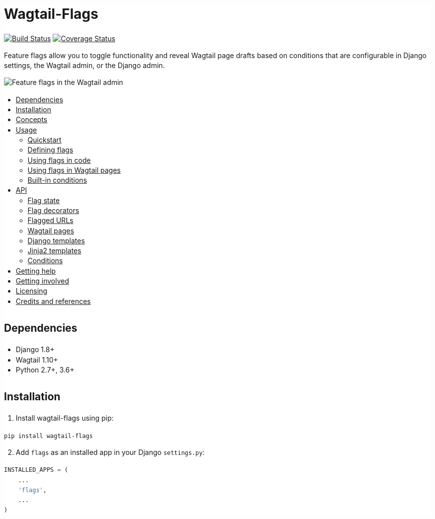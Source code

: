 # Wagtail-Flags

[![Build Status](https://travis-ci.org/cfpb/wagtail-flags.svg?branch=master)](https://travis-ci.org/cfpb/wagtail-flags)
[![Coverage Status](https://coveralls.io/repos/github/cfpb/wagtail-flags/badge.svg?branch=master)](https://coveralls.io/github/cfpb/wagtail-flags?branch=master)

Feature flags allow you to toggle functionality and reveal Wagtail page drafts based on conditions that are configurable in Django settings, the Wagtail admin, or the Django admin.

![Feature flags in the Wagtail admin](https://raw.githubusercontent.com/cfpb/wagtail-flags/master/screenshot_list.png)

- [Dependencies](#dependencies)
- [Installation](#installation)
- [Concepts](#concepts)
- [Usage](#usage)
    - [Quickstart](#quickstart)
    - [Defining flags](#defining-flags)
    - [Using flags in code](#using-flags-in-code)
    - [Using flags in Wagtail pages](#using-flags-in-wagtail-pages)
    - [Built-in conditions](#built-in-conditions)
- [API](#api)
    - [Flag state](#flag-state)
    - [Flag decorators](#flag-decorators)
    - [Flagged URLs](#flagged-urls)
    - [Wagtail pages](#wagtail-pages)
    - [Django templates](#django-templates)
    - [Jinja2 templates](#jinja2-templates)
    - [Conditions](#conditions)
- [Getting help](#getting-help)
- [Getting involved](#getting-involved)
- [Licensing](#licensing)
- [Credits and references](#credits-and-references)

## Dependencies

- Django 1.8+
- Wagtail 1.10+
- Python 2.7+, 3.6+

## Installation

1. Install wagtail-flags using pip:

```shell
pip install wagtail-flags
```

2. Add `flags` as an installed app in your Django `settings.py`:

 ```python
 INSTALLED_APPS = (
     ...
     'flags',
     ...
 )
```
